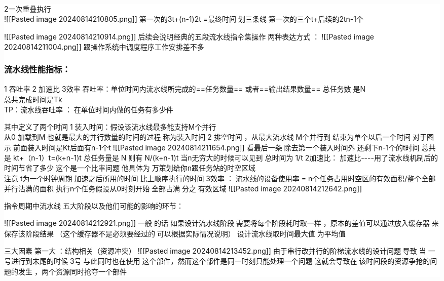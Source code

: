 2一次重叠执行  
![[Pasted image 20240814210805.png]]
第一次的3t+(n-1)2t =最终时间  划三条线  第一次的三个t+后续的2tn-1个

![[Pasted image 20240814210914.png]]
后续会说明经典的五段流水线指令集操作
两种表达方式 ：
![[Pasted image 20240814211004.png]]
跟操作系统中调度程序工作安排差不多

### 流水线性能指标：
1 吞吐率  2 加速比 3效率
吞吐率：单位时间内流水线所完成的==任务数量== 或者==输出结果数量==
总任务数 是N   
总共完成时间是Tk  
TP：流水线吞吐率 ：  在单位时间内做的任务有多少件

其中定义了两个时间 1 装入时间：假设该流水线最多能支持M个并行  
从0 加载到M 也就是最大的并行数量的时间的过程  称为装入时间
2 排空时间 ，从最大流水线 M个并行到 结束为单个以后一个时间 
对于图示 前面装入时间是Kt后面有n-1个t 
![[Pasted image 20240814211654.png]]
看最后一条  除去第一个装入时间外 还剩下n-1个的t时间 
总共是 kt+（n-1）t=(k+n-1)t
总任务量是 N  则有 N/(k+n-1)t
当n无穷大的时候可以见到  总时间为 1/t
2加速比：
加速比----用了流水线机制后的时间节省了多少 这个是一个比率问题
他具体为  万策划给你n跟任务站的时空区域  
注意 t为一个时钟周期 
加速之后所用的时间 比上顺序执行的时间 
3效率 ：
流水线的设备使用率 =  n个任务占用时空区的有效面积/整个全部并行沾满的面积
执行n个任务假设从0时刻开始 全部占满 分之  有效区域 
![[Pasted image 20240814212642.png]]


指令周期中流水线 五大阶段以及他们可能的影响的环节：


![[Pasted image 20240814212921.png]]
一般 的话 如果设计流水线阶段 需要将每个阶段耗时取一样  ，原本的差值可以通过放入缓存器 来保存该阶段结果 （这个缓存器不是必须要经过的 可以根据实际情况说明）
设计流水线取时间最大值   为平均值

三大因素 
第一大 ：结构相关（资源冲突）
![[Pasted image 20240814213452.png]]
由于串行改并行的阶梯流水线的设计问题 导致 当 一号进行到末尾的时候 3号 与此同时也在使用 这个部件，然而这个部件是同一时刻只能处理一个问题 这就会导致在 该时间段的资源争抢的问题的发生 ，两个资源同时抢夺一个部件 
